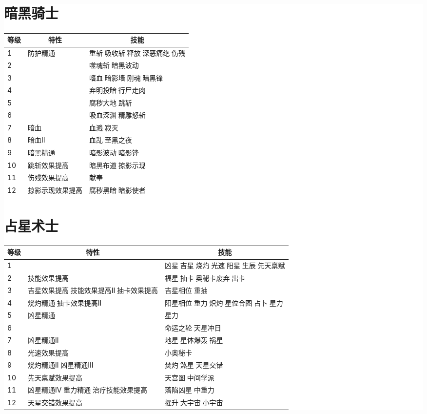 # 暗黑骑士

| 等级  | 特性       | 技能                | 
|-----|----------|-------------------|
| 1   | 防护精通     | 重斩 吸收斩 释放 深恶痛绝 伤残 |
| 2   |          | 噬魂斩  暗黑波动         |
| 3   |          | 嗜血  暗影墙  刚魂  暗黑锋  |
| 4   |          | 弃明投暗   行尸走肉       |
| 5   |          | 腐秽大地  跳斩          |
| 6   |          | 吸血深渊  精雕怒斩        |
| 7   | 暗血       | 血溅     寂灭         |
| 8   | 暗血II     | 血乱   至黑之夜         |
| 9   | 暗黑精通     | 暗影波动 暗影锋          |
| 10  | 跳斩效果提高   | 暗黑布道   掠影示现       |
| 11  | 伤残效果提高   | 献奉                |
| 12  | 掠影示现效果提高 | 腐秽黑暗  暗影使者        |

# 占星术士

| 等级  | 特性                      | 技能                       | 
|-----|-------------------------|--------------------------|
| 1   |                         | 凶星  吉星 烧灼 光速 阳星 生辰 先天禀赋  |
| 2   | 技能效果提高                  | 福星  抽卡 奥秘卡废弃  出卡         |
| 3   | 吉星效果提高 技能效果提高II 抽卡效果提高  | 吉星相位   重抽                |
| 4   | 烧灼精通 抽卡效果提高II           | 阳星相位 重力  炽灼  星位合图 占卜  星力 |
| 5   | 凶星精通                    | 星力                       |
| 6   |                         | 命运之轮   天星冲日              |
| 7   | 凶星精通II                  | 地星  星体爆轰   祸星            |
| 8   | 光速效果提高                  | 小奥秘卡                     |
| 9   | 烧灼精通II  凶星精通III         | 焚灼  煞星  天星交错             |
| 10  | 先天禀赋效果提高                | 天宫图     中间学派             |
| 11  | 凶星精通IV  重力精通   治疗技能效果提高 | 落陷凶星   中重力               |
| 12  | 天星交错效果提高                | 擢升  大宇宙 小宇宙              |
